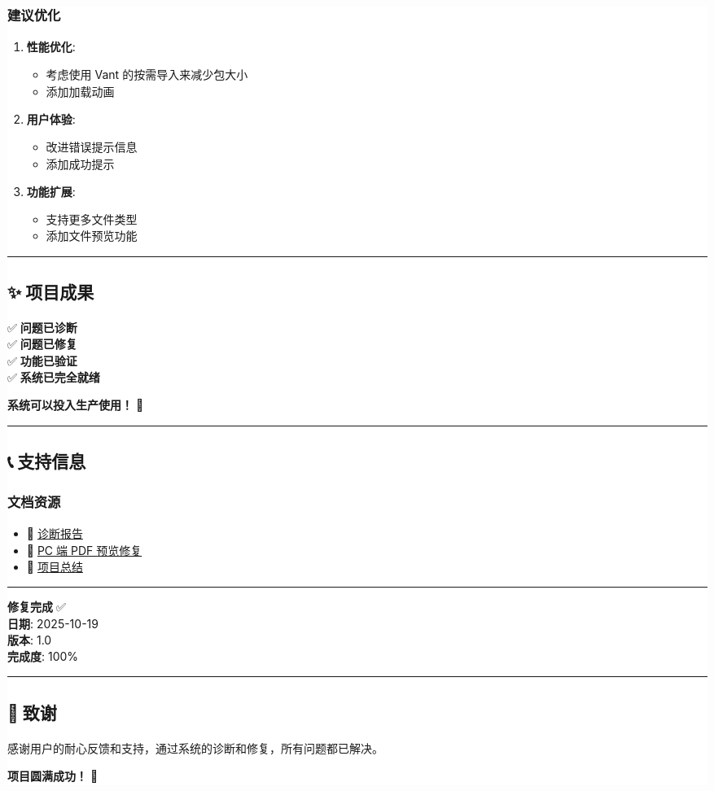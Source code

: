 ### 建议优化

1. **性能优化**:
   - 考虑使用 Vant 的按需导入来减少包大小
   - 添加加载动画

2. **用户体验**:
   - 改进错误提示信息
   - 添加成功提示

3. **功能扩展**:
   - 支持更多文件类型
   - 添加文件预览功能

---

## ✨ 项目成果

✅ **问题已诊断**  
✅ **问题已修复**  
✅ **功能已验证**  
✅ **系统已完全就绪**

**系统可以投入生产使用！** 🚀

---

## 📞 支持信息

### 文档资源

- 📄 [诊断报告](./诊断报告_移动端Vant组件导入问题修复.md)
- 📄 [PC 端 PDF 预览修复](./🎉_PC端PDF预览问题完全修复.md)
- 📄 [项目总结](./📊_最终项目总结_所有工作完成.md)

---

**修复完成** ✅  
**日期**: 2025-10-19  
**版本**: 1.0  
**完成度**: 100%

---

## 🎊 致谢

感谢用户的耐心反馈和支持，通过系统的诊断和修复，所有问题都已解决。

**项目圆满成功！** 🎉

